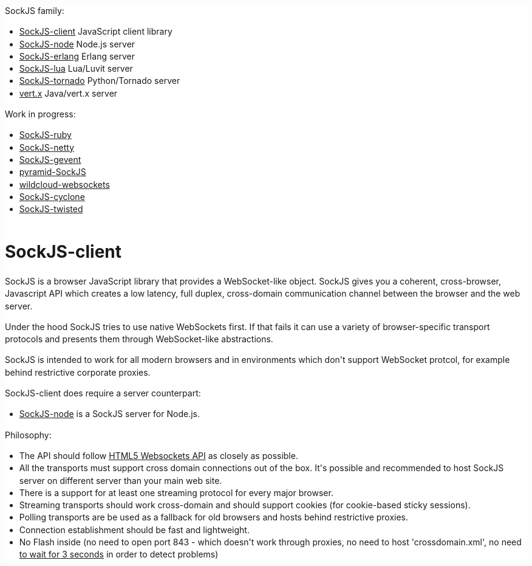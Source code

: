 SockJS family:

  * [SockJS-client](https://github.com/sockjs/sockjs-client) JavaScript client library
  * [SockJS-node](https://github.com/sockjs/sockjs-node) Node.js server
  * [SockJS-erlang](https://github.com/sockjs/sockjs-erlang) Erlang server
  * [SockJS-lua](https://github.com/luvit/sockjs-luvit) Lua/Luvit server
  * [SockJS-tornado](https://github.com/MrJoes/sockjs-tornado) Python/Tornado server
  * [vert.x](https://github.com/purplefox/vert.x) Java/vert.x server

Work in progress:

  * [SockJS-ruby](https://github.com/sockjs/sockjs-ruby)
  * [SockJS-netty](https://github.com/cgbystrom/sockjs-netty)
  * [SockJS-gevent](https://github.com/sdiehl/sockjs-gevent)
  * [pyramid-SockJS](https://github.com/fafhrd91/pyramid_sockjs)
  * [wildcloud-websockets](https://github.com/wildcloud/wildcloud-websockets)
  * [SockJS-cyclone](https://github.com/flaviogrossi/sockjs-cyclone)
  * [SockJS-twisted](https://github.com/Fugiman/sockjs-twisted/)


SockJS-client
=============

SockJS is a browser JavaScript library that provides a WebSocket-like
object. SockJS gives you a coherent, cross-browser, Javascript API
which creates a low latency, full duplex, cross-domain communication
channel between the browser and the web server.

Under the hood SockJS tries to use native WebSockets first. If that
fails it can use a variety of browser-specific transport protocols and
presents them through WebSocket-like abstractions.

SockJS is intended to work for all modern browsers and in environments
which don't support WebSocket protcol, for example behind restrictive
corporate proxies.

SockJS-client does require a server counterpart:

 * [SockJS-node](https://github.com/sockjs/sockjs-node) is a SockJS
   server for Node.js.


Philosophy:

 * The API should follow
   [HTML5 Websockets API](http://dev.w3.org/html5/websockets/) as
   closely as possible.
 * All the transports must support cross domain connections out of the
   box. It's possible and recommended to host SockJS server on
   different server than your main web site.
 * There is a support for at least one streaming protocol for every
   major browser.
 * Streaming transports should work cross-domain and
   should support cookies (for cookie-based sticky sessions).
 * Polling transports are be used as a fallback for old browsers and
   hosts behind restrictive proxies.
 * Connection establishment should be fast and lightweight.
 * No Flash inside (no need to open port 843 - which doesn't work
   through proxies, no need to host 'crossdomain.xml', no need
   [to wait for 3 seconds](https://github.com/gimite/web-socket-js/issues/49)
   in order to detect problems)
